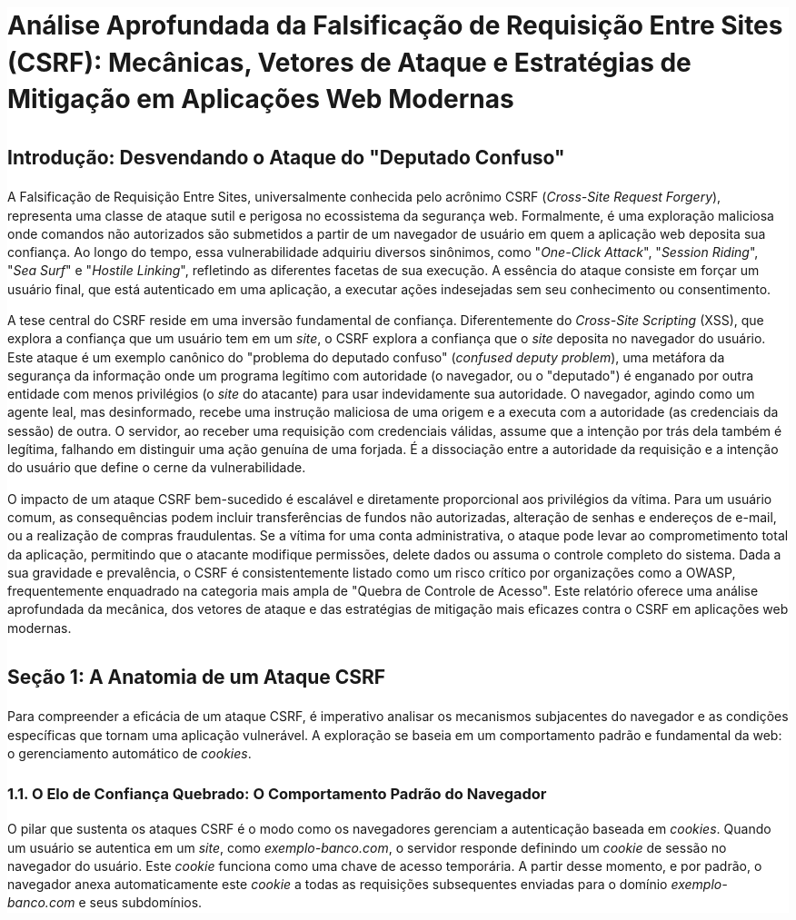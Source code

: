 # Análise Aprofundada da Falsificação de Requisição Entre Sites (CSRF): Mecânicas, Vetores de Ataque e Estratégias de Mitigação em Aplicações Web Modernas

## Introdução: Desvendando o Ataque do "Deputado Confuso"

A Falsificação de Requisição Entre Sites, universalmente conhecida pelo acrônimo CSRF (*Cross-Site Request Forgery*), representa uma classe de ataque sutil e perigosa no ecossistema da segurança web. Formalmente, é uma exploração maliciosa onde comandos não autorizados são submetidos a partir de um navegador de usuário em quem a aplicação web deposita sua confiança. Ao longo do tempo, essa vulnerabilidade adquiriu diversos sinônimos, como "*One-Click Attack*", "*Session Riding*", "*Sea Surf*" e "*Hostile Linking*", refletindo as diferentes facetas de sua execução. A essência do ataque consiste em forçar um usuário final, que está autenticado em uma aplicação, a executar ações indesejadas sem seu conhecimento ou consentimento.

A tese central do CSRF reside em uma inversão fundamental de confiança. Diferentemente do *Cross-Site Scripting* (XSS), que explora a confiança que um usuário tem em um *site*, o CSRF explora a confiança que o *site* deposita no navegador do usuário. Este ataque é um exemplo canônico do "problema do deputado confuso" (*confused deputy problem*), uma metáfora da segurança da informação onde um programa legítimo com autoridade (o navegador, ou o "deputado") é enganado por outra entidade com menos privilégios (o *site* do atacante) para usar indevidamente sua autoridade. O navegador, agindo como um agente leal, mas desinformado, recebe uma instrução maliciosa de uma origem e a executa com a autoridade (as credenciais da sessão) de outra. O servidor, ao receber uma requisição com credenciais válidas, assume que a intenção por trás dela também é legítima, falhando em distinguir uma ação genuína de uma forjada. É a dissociação entre a autoridade da requisição e a intenção do usuário que define o cerne da vulnerabilidade.

O impacto de um ataque CSRF bem-sucedido é escalável e diretamente proporcional aos privilégios da vítima. Para um usuário comum, as consequências podem incluir transferências de fundos não autorizadas, alteração de senhas e endereços de e-mail, ou a realização de compras fraudulentas. Se a vítima for uma conta administrativa, o ataque pode levar ao comprometimento total da aplicação, permitindo que o atacante modifique permissões, delete dados ou assuma o controle completo do sistema. Dada a sua gravidade e prevalência, o CSRF é consistentemente listado como um risco crítico por organizações como a OWASP, frequentemente enquadrado na categoria mais ampla de "Quebra de Controle de Acesso". Este relatório oferece uma análise aprofundada da mecânica, dos vetores de ataque e das estratégias de mitigação mais eficazes contra o CSRF em aplicações web modernas.

## Seção 1: A Anatomia de um Ataque CSRF

Para compreender a eficácia de um ataque CSRF, é imperativo analisar os mecanismos subjacentes do navegador e as condições específicas que tornam uma aplicação vulnerável. A exploração se baseia em um comportamento padrão e fundamental da web: o gerenciamento automático de *cookies*.

### 1.1. O Elo de Confiança Quebrado: O Comportamento Padrão do Navegador

O pilar que sustenta os ataques CSRF é o modo como os navegadores gerenciam a autenticação baseada em *cookies*. Quando um usuário se autentica em um *site*, como *exemplo-banco.com*, o servidor responde definindo um *cookie* de sessão no navegador do usuário. Este *cookie* funciona como uma chave de acesso temporária. A partir desse momento, e por padrão, o navegador anexa automaticamente este *cookie* a todas as requisições subsequentes enviadas para o domínio *exemplo-banco.com* e seus subdomínios.
